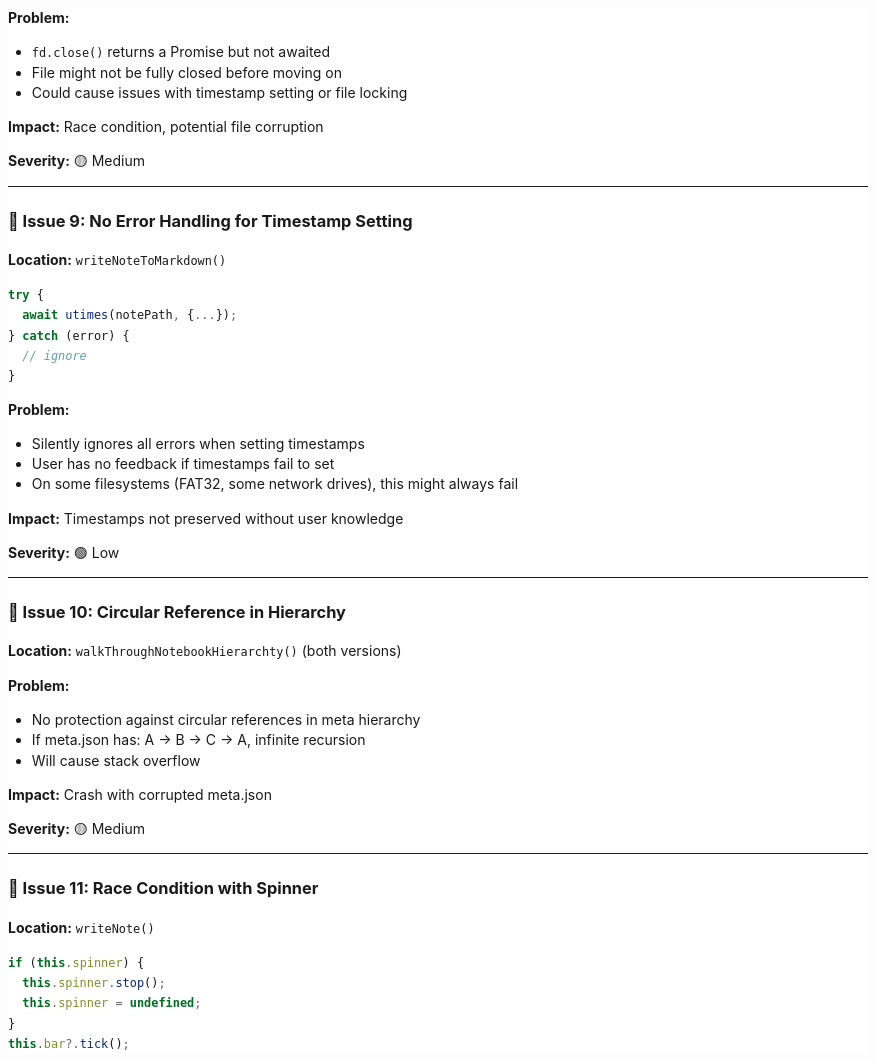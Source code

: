 **Problem:**
- `fd.close()` returns a Promise but not awaited
- File might not be fully closed before moving on
- Could cause issues with timestamp setting or file locking

**Impact:** Race condition, potential file corruption

**Severity:** 🟡 Medium

---

### 🐛 Issue 9: No Error Handling for Timestamp Setting
**Location:** `writeNoteToMarkdown()`

```typescript
try {
  await utimes(notePath, {...});
} catch (error) {
  // ignore
}
```

**Problem:**
- Silently ignores all errors when setting timestamps
- User has no feedback if timestamps fail to set
- On some filesystems (FAT32, some network drives), this might always fail

**Impact:** Timestamps not preserved without user knowledge

**Severity:** 🟢 Low

---

### 🐛 Issue 10: Circular Reference in Hierarchy
**Location:** `walkThroughNotebookHierarchty()` (both versions)

**Problem:**
- No protection against circular references in meta hierarchy
- If meta.json has: A → B → C → A, infinite recursion
- Will cause stack overflow

**Impact:** Crash with corrupted meta.json

**Severity:** 🟡 Medium

---

### 🐛 Issue 11: Race Condition with Spinner
**Location:** `writeNote()`

```typescript
if (this.spinner) {
  this.spinner.stop();
  this.spinner = undefined;
}
this.bar?.tick();
```
